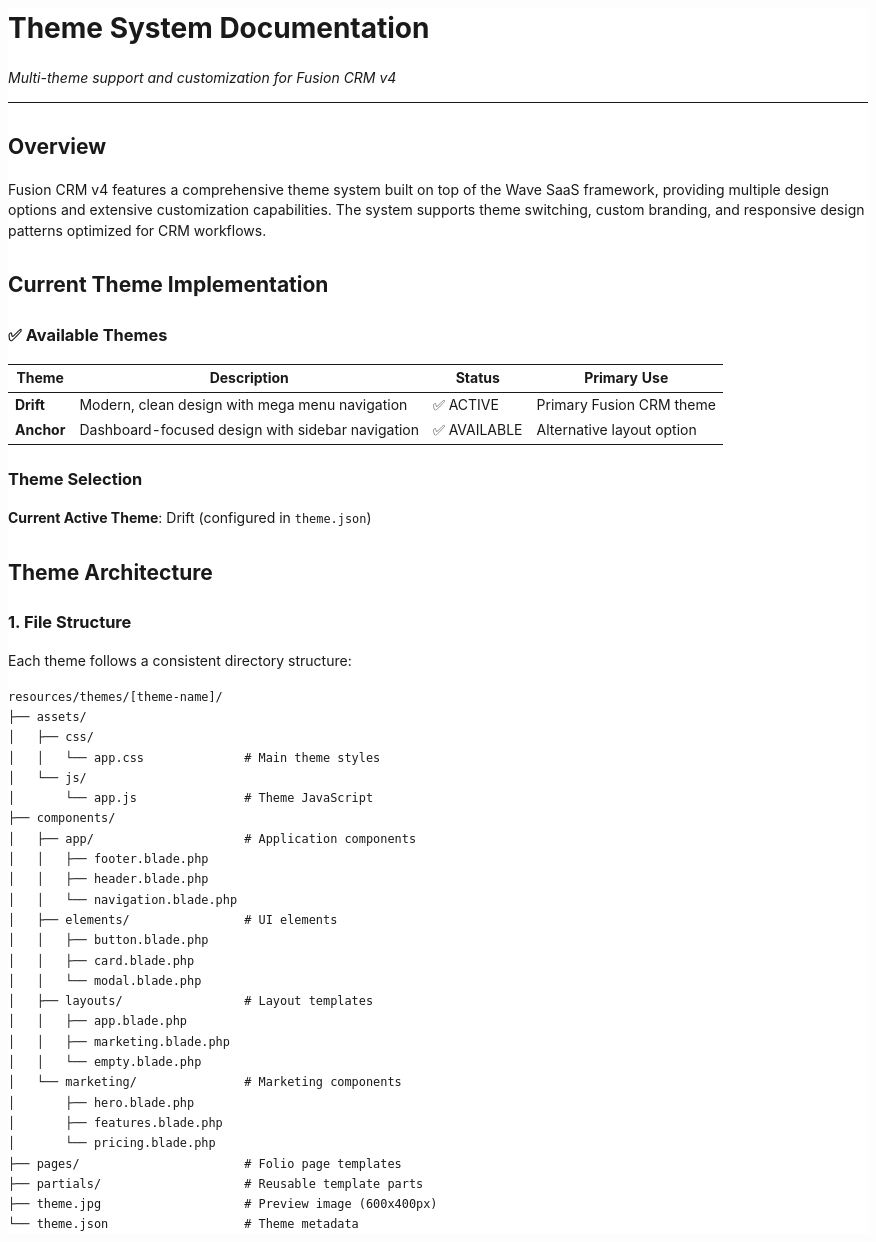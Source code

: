# Theme System Documentation

*Multi-theme support and customization for Fusion CRM v4*

---

## Overview

Fusion CRM v4 features a comprehensive theme system built on top of the Wave SaaS framework, providing multiple design options and extensive customization capabilities. The system supports theme switching, custom branding, and responsive design patterns optimized for CRM workflows.

## Current Theme Implementation

### ✅ Available Themes

| Theme | Description | Status | Primary Use |
|-------|-------------|--------|-------------|
| **Drift** | Modern, clean design with mega menu navigation | ✅ ACTIVE | Primary Fusion CRM theme |
| **Anchor** | Dashboard-focused design with sidebar navigation | ✅ AVAILABLE | Alternative layout option |

### Theme Selection

**Current Active Theme**: Drift (configured in `theme.json`)

## Theme Architecture

### 1. **File Structure**

Each theme follows a consistent directory structure:

```
resources/themes/[theme-name]/
├── assets/
│   ├── css/
│   │   └── app.css              # Main theme styles
│   └── js/
│       └── app.js               # Theme JavaScript
├── components/
│   ├── app/                     # Application components
│   │   ├── footer.blade.php
│   │   ├── header.blade.php
│   │   └── navigation.blade.php
│   ├── elements/                # UI elements
│   │   ├── button.blade.php
│   │   ├── card.blade.php
│   │   └── modal.blade.php
│   ├── layouts/                 # Layout templates
│   │   ├── app.blade.php
│   │   ├── marketing.blade.php
│   │   └── empty.blade.php
│   └── marketing/               # Marketing components
│       ├── hero.blade.php
│       ├── features.blade.php
│       └── pricing.blade.php
├── pages/                       # Folio page templates
├── partials/                    # Reusable template parts
├── theme.jpg                    # Preview image (600x400px)
└── theme.json                   # Theme metadata
```
